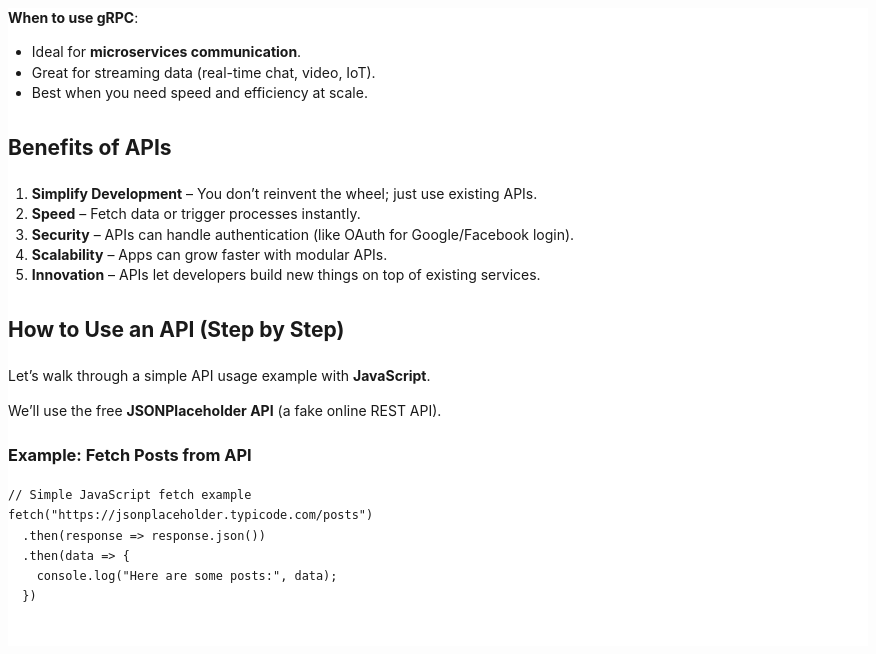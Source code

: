 <p><strong>When to use gRPC</strong>:  </p>

<ul>
<li>Ideal for <strong>microservices communication</strong>.
</li>
<li>Great for streaming data (real-time chat, video, IoT).
</li>
<li>Best when you need speed and efficiency at scale.
</li>
</ul>




<h2>
  
  
  Benefits of APIs
</h2>

<ol>
<li>
<strong>Simplify Development</strong> – You don’t reinvent the wheel; just use existing APIs.
</li>
<li>
<strong>Speed</strong> – Fetch data or trigger processes instantly.
</li>
<li>
<strong>Security</strong> – APIs can handle authentication (like OAuth for Google/Facebook login).
</li>
<li>
<strong>Scalability</strong> – Apps can grow faster with modular APIs.
</li>
<li>
<strong>Innovation</strong> – APIs let developers build new things on top of existing services.
</li>
</ol>




<h2>
  
  
  How to Use an API (Step by Step)
</h2>

<p>Let’s walk through a simple API usage example with <strong>JavaScript</strong>.  </p>

<p>We’ll use the free <strong>JSONPlaceholder API</strong> (a fake online REST API).  </p>

<h3>
  
  
  Example: Fetch Posts from API
</h3>



<div class="highlight js-code-highlight">
<pre class="highlight javascript"><code><span class="c1">// Simple JavaScript fetch example</span>
<span class="nf">fetch</span><span class="p">(</span><span class="dl">"</span><span class="s2">https://jsonplaceholder.typicode.com/posts</span><span class="dl">"</span><span class="p">)</span>
  <span class="p">.</span><span class="nf">then</span><span class="p">(</span><span class="nx">response</span> <span class="o">=&gt;</span> <span class="nx">response</span><span class="p">.</span><span class="nf">json</span><span class="p">())</span>
  <span class="p">.</span><span class="nf">then</span><span class="p">(</span><span class="nx">data</span> <span class="o">=&gt;</span> <span class="p">{</span>
    <span class="nx">console</span><span class="p">.</span><span class="nf">log</span><span class="p">(</span><span class="dl">"</span><span class="s2">Here are some posts:</span><span class="dl">"</span><span class="p">,</span> <span class="nx">data</span><span class="p">);</span>
  <span class="p">})</span>